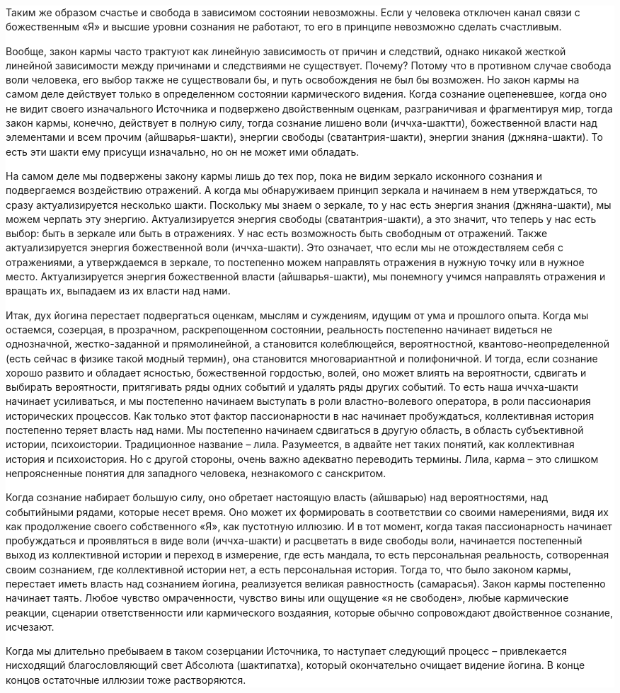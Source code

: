 Таким же образом счастье и свобода в зависимом состоянии невозможны. Если у человека отключен канал связи с божественным «Я» и высшие уровни сознания не работают, то его в принципе невозможно сделать счастливым.

 Вообще, закон кармы часто трактуют как линейную зависимость от причин и следствий, однако никакой жесткой линейной зависимости между причинами и следствиями не существует. Почему? Потому что в противном случае свобода воли человека, его выбор также не существовали бы, и путь освобождения не был бы возможен. Но закон кармы на самом деле действует только в определенном состоянии кармического видения. Когда сознание оцепеневшее, когда оно не видит своего изначального Источника и подвержено двойственным оценкам, разграничивая и фрагментируя мир, тогда закон кармы, конечно, действует в полную силу, тогда сознание лишено воли (иччха-шактти), божественной власти над элементами и всем прочим (айшварья-шакти), энергии свободы (сватантрия-шакти), энергии знания (джняна-шакти). То есть эти шакти ему присущи изначально, но он не может ими обладать.

 На самом деле мы подвержены закону кармы лишь до тех пор, пока не видим зеркало исконного сознания и подвергаемся воздействию отражений. А когда мы обнаруживаем принцип зеркала и начинаем в нем утверждаться, то сразу актуализируется несколько шакти. Поскольку мы знаем о зеркале, то у нас есть энергия знания (джняна-шакти), мы можем черпать эту энергию. Актуализируется энергия свободы (сватантрия-шакти), а это значит, что теперь у нас есть выбор: быть в зеркале или быть в отражениях. У нас есть возможность быть свободным от отражений. Также актуализируется энергия божественной воли (иччха-шакти). Это означает, что если мы не отождествляем себя с отражениями, а утверждаемся в зеркале, то постепенно можем направлять отражения в нужную точку или в нужное место. Актуализируется энергия божественной власти (айшварья-шакти), мы понемногу учимся направлять отражения и вращать их, выпадаем из их власти над нами.

 Итак, дух йогина перестает подвергаться оценкам, мыслям и суждениям, идущим от ума и прошлого опыта. Когда мы остаемся, созерцая, в прозрачном, раскрепощенном состоянии, реальность постепенно начинает видеться не однозначной, жестко-заданной и прямолинейной, а становится колеблющейся, вероятностной, квантово-неопределенной (есть сейчас в физике такой модный термин), она становится многовариантной и полифоничной. И тогда, если сознание хорошо развито и обладает ясностью, божественной гордостью, волей, оно может влиять на вероятности, сдвигать и выбирать вероятности, притягивать ряды одних событий и удалять ряды других событий. То есть наша иччха-шакти начинает усиливаться, и мы постепенно начинаем выступать в роли властно-волевого оператора, в роли пассионария исторических процессов. Как только этот фактор пассионарности в нас начинает пробуждаться, коллективная история постепенно теряет власть над нами. Мы постепенно начинаем сдвигаться в другую область, в область субъективной истории, психоистории. Традиционное название – лила. Разумеется, в адвайте нет таких понятий, как коллективная история и психоистория. Но с другой стороны, очень важно адекватно переводить термины. Лила, карма – это слишком непроясненные понятия для западного человека, незнакомого с санскритом.

 Когда сознание набирает большую силу, оно обретает настоящую власть (айшварью) над вероятностями, над событийными рядами, которые несет время. Оно может их формировать в соответствии со своими намерениями, видя их как продолжение своего собственного «Я», как пустотную иллюзию. И в тот момент, когда такая пассионарность начинает пробуждаться и проявляться в виде воли (иччха-шакти) и расцветать в виде свободы воли, начинается постепенный выход из коллективной истории и переход в измерение, где есть мандала, то есть персональная реальность, сотворенная своим сознанием, где коллективной истории нет, а есть персональная история. Тогда то, что было законом кармы, перестает иметь власть над сознанием йогина, реализуется великая равностность (самарасья). Закон кармы постепенно начинает таять. Любое чувство омраченности, чувство вины или ощущение «я не свободен», любые кармические реакции, сценарии ответственности или кармического воздаяния, которые обычно сопровождают двойственное сознание, исчезают.

 Когда мы длительно пребываем в таком созерцании Источника, то наступает следующий процесс – привлекается нисходящий благословляющий свет Абсолюта (шактипатха), который окончательно очищает видение йогина. В конце концов остаточные иллюзии тоже растворяются.
